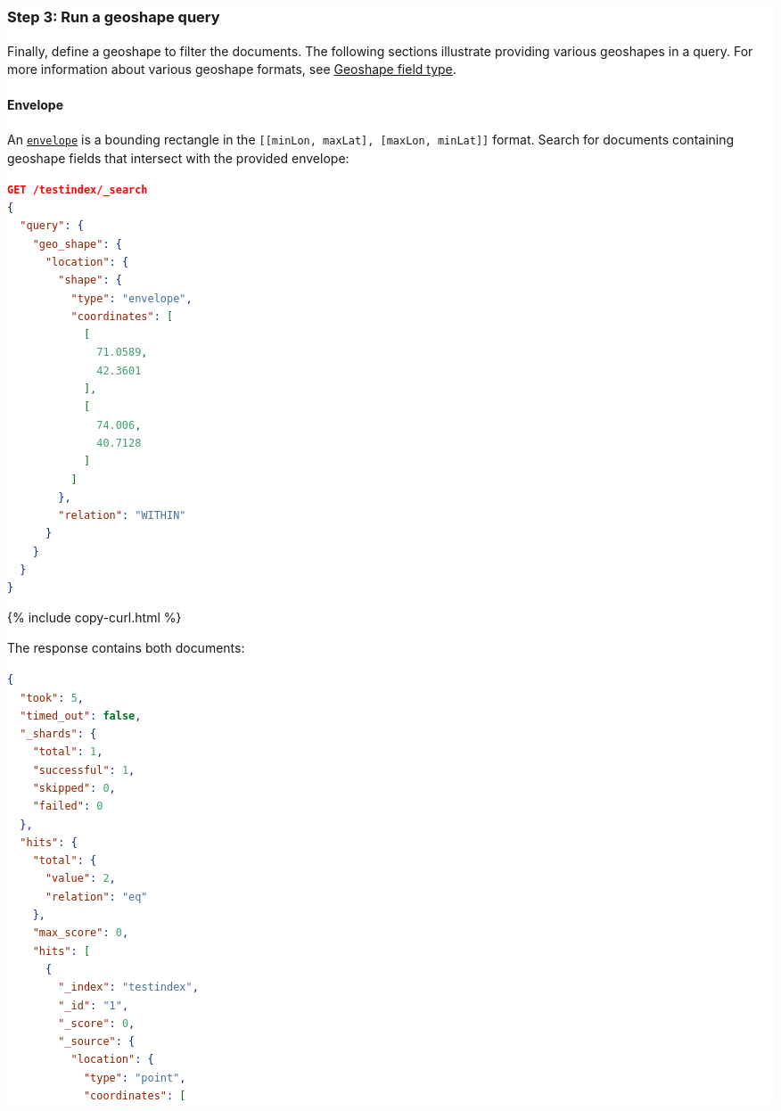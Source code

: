 ### Step 3: Run a geoshape query

Finally, define a geoshape to filter the documents. The following sections illustrate providing various geoshapes in a query. For more information about various geoshape formats, see [Geoshape field type]({{site.url}}{{site.baseurl}}/field-types/supported-field-types/geo-shape/). 

#### Envelope

An [`envelope`]({{site.url}}{{site.baseurl}}/field-types/supported-field-types/geo-shape#envelope) is a bounding rectangle in the `[[minLon, maxLat], [maxLon, minLat]]` format. Search for documents containing  geoshape fields that intersect with the provided envelope:

```json
GET /testindex/_search
{
  "query": {
    "geo_shape": {
      "location": {
        "shape": {
          "type": "envelope",
          "coordinates": [
            [
              71.0589,
              42.3601
            ],
            [
              74.006,
              40.7128
            ]
          ]
        },
        "relation": "WITHIN"
      }
    }
  }
}
```
{% include copy-curl.html %}

The response contains both documents:

```json
{
  "took": 5,
  "timed_out": false,
  "_shards": {
    "total": 1,
    "successful": 1,
    "skipped": 0,
    "failed": 0
  },
  "hits": {
    "total": {
      "value": 2,
      "relation": "eq"
    },
    "max_score": 0,
    "hits": [
      {
        "_index": "testindex",
        "_id": "1",
        "_score": 0,
        "_source": {
          "location": {
            "type": "point",
            "coordinates": [
```